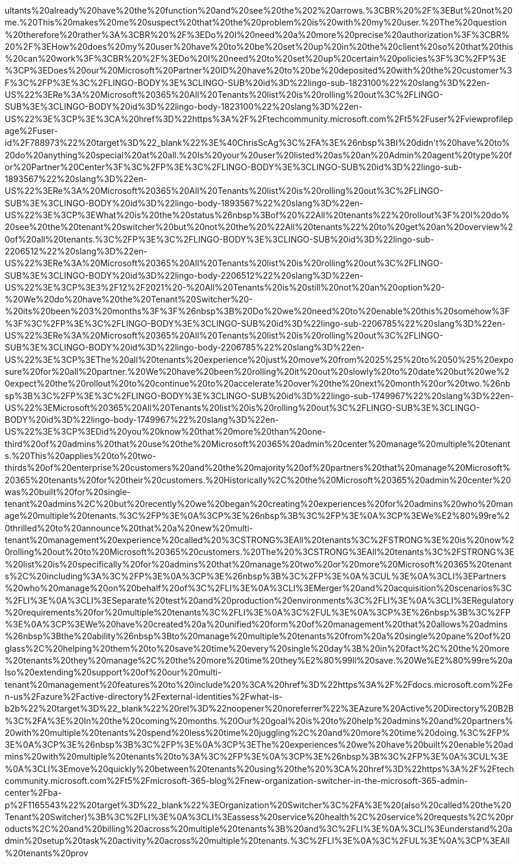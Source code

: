 ultants%20already%20have%20the%20function%20and%20see%20the%202%20arrows.%3CBR%20%2F%3EBut%20not%20me.%20This%20makes%20me%20suspect%20that%20the%20problem%20is%20with%20my%20user.%20The%20question%20therefore%20rather%3A%3CBR%20%2F%3EDo%20I%20need%20a%20more%20precise%20authorization%3F%3CBR%20%2F%3EHow%20does%20my%20user%20have%20to%20be%20set%20up%20in%20the%20client%20so%20that%20this%20can%20work%3F%3CBR%20%2F%3EDo%20I%20need%20to%20set%20up%20certain%20policies%3F%3C%2FP%3E%3CP%3EDoes%20our%20Microsoft%20Partner%20ID%20have%20to%20be%20deposited%20with%20the%20customer%3F%3C%2FP%3E%3C%2FLINGO-BODY%3E%3CLINGO-SUB%20id%3D%22lingo-sub-1823100%22%20slang%3D%22en-US%22%3ERe%3A%20Microsoft%20365%20All%20Tenants%20list%20is%20rolling%20out%3C%2FLINGO-SUB%3E%3CLINGO-BODY%20id%3D%22lingo-body-1823100%22%20slang%3D%22en-US%22%3E%3CP%3E%3CA%20href%3D%22https%3A%2F%2Ftechcommunity.microsoft.com%2Ft5%2Fuser%2Fviewprofilepage%2Fuser-id%2F788973%22%20target%3D%22_blank%22%3E%40ChrisScAg%3C%2FA%3E%26nbsp%3BI%20didn\'t%20have%20to%20do%20anything%20special%20at%20all.%20Is%20your%20user%20listed%20as%20an%20Admin%20agent%20type%20for%20Partner%20Center%3F%3C%2FP%3E%3C%2FLINGO-BODY%3E%3CLINGO-SUB%20id%3D%22lingo-sub-1893567%22%20slang%3D%22en-US%22%3ERe%3A%20Microsoft%20365%20All%20Tenants%20list%20is%20rolling%20out%3C%2FLINGO-SUB%3E%3CLINGO-BODY%20id%3D%22lingo-body-1893567%22%20slang%3D%22en-US%22%3E%3CP%3EWhat%20is%20the%20status%26nbsp%3Bof%20%22All%20tenants%22%20rollout%3F%20I%20do%20see%20the%20tenant%20switcher%20but%20not%20the%20%22All%20tenants%22%20to%20get%20an%20overview%20of%20all%20tenants.%3C%2FP%3E%3C%2FLINGO-BODY%3E%3CLINGO-SUB%20id%3D%22lingo-sub-2206512%22%20slang%3D%22en-US%22%3ERe%3A%20Microsoft%20365%20All%20Tenants%20list%20is%20rolling%20out%3C%2FLINGO-SUB%3E%3CLINGO-BODY%20id%3D%22lingo-body-2206512%22%20slang%3D%22en-US%22%3E%3CP%3E3%2F12%2F2021%20-%20All%20Tenants%20is%20still%20not%20an%20option%20-%20We%20do%20have%20the%20Tenant%20Switcher%20-%20its%20been%203%20months%3F%3F%26nbsp%3B%20Do%20we%20need%20to%20enable%20this%20somehow%3F%3F%3C%2FP%3E%3C%2FLINGO-BODY%3E%3CLINGO-SUB%20id%3D%22lingo-sub-2206785%22%20slang%3D%22en-US%22%3ERe%3A%20Microsoft%20365%20All%20Tenants%20list%20is%20rolling%20out%3C%2FLINGO-SUB%3E%3CLINGO-BODY%20id%3D%22lingo-body-2206785%22%20slang%3D%22en-US%22%3E%3CP%3EThe%20all%20tenants%20experience%20just%20move%20from%2025%25%20to%2050%25%20exposure%20for%20all%20partner.%20We%20have%20been%20rolling%20it%20out%20slowly%20to%20date%20but%20we%20expect%20the%20rollout%20to%20continue%20to%20accelerate%20over%20the%20next%20month%20or%20two.%26nbsp%3B%3C%2FP%3E%3C%2FLINGO-BODY%3E%3CLINGO-SUB%20id%3D%22lingo-sub-1749967%22%20slang%3D%22en-US%22%3EMicrosoft%20365%20All%20Tenants%20list%20is%20rolling%20out%3C%2FLINGO-SUB%3E%3CLINGO-BODY%20id%3D%22lingo-body-1749967%22%20slang%3D%22en-US%22%3E%3CP%3EDid%20you%20know%20that%20more%20than%20one-third%20of%20admins%20that%20use%20the%20Microsoft%20365%20admin%20center%20manage%20multiple%20tenants.%20This%20applies%20to%20two-thirds%20of%20enterprise%20customers%20and%20the%20majority%20of%20partners%20that%20manage%20Microsoft%20365%20tenants%20for%20their%20customers.%20Historically%2C%20the%20Microsoft%20365%20admin%20center%20was%20built%20for%20single-tenant%20admins%2C%20but%20recently%20we%20began%20creating%20experiences%20for%20admins%20who%20manage%20multiple%20tenants.%3C%2FP%3E%0A%3CP%3E%26nbsp%3B%3C%2FP%3E%0A%3CP%3EWe%E2%80%99re%20thrilled%20to%20announce%20that%20a%20new%20multi-tenant%20management%20experience%20called%20%3CSTRONG%3EAll%20tenants%3C%2FSTRONG%3E%20is%20now%20rolling%20out%20to%20Microsoft%20365%20customers.%20The%20%3CSTRONG%3EAll%20tenants%3C%2FSTRONG%3E%20list%20is%20specifically%20for%20admins%20that%20manage%20two%20or%20more%20Microsoft%20365%20tenants%2C%20including%3A%3C%2FP%3E%0A%3CP%3E%26nbsp%3B%3C%2FP%3E%0A%3CUL%3E%0A%3CLI%3EPartners%20who%20manage%20on%20behalf%20of%3C%2FLI%3E%0A%3CLI%3EMerger%20and%20acquisition%20scenarios%3C%2FLI%3E%0A%3CLI%3ESeparate%20test%20and%20production%20environments%3C%2FLI%3E%0A%3CLI%3ERegulatory%20requirements%20for%20multiple%20tenants%3C%2FLI%3E%0A%3C%2FUL%3E%0A%3CP%3E%26nbsp%3B%3C%2FP%3E%0A%3CP%3EWe%20have%20created%20a%20unified%20form%20of%20management%20that%20allows%20admins%26nbsp%3Bthe%20ability%26nbsp%3Bto%20manage%20multiple%20tenants%20from%20a%20single%20pane%20of%20glass%2C%20helping%20them%20to%20save%20time%20every%20single%20day%3B%20in%20fact%2C%20the%20more%20tenants%20they%20manage%2C%20the%20more%20time%20they%E2%80%99ll%20save.%20We%E2%80%99re%20also%20extending%20support%20of%20our%20multi-tenant%20management%20features%20to%20include%20%3CA%20href%3D%22https%3A%2F%2Fdocs.microsoft.com%2Fen-us%2Fazure%2Factive-directory%2Fexternal-identities%2Fwhat-is-b2b%22%20target%3D%22_blank%22%20rel%3D%22noopener%20noreferrer%22%3EAzure%20Active%20Directory%20B2B%3C%2FA%3E%20In%20the%20coming%20months.%20Our%20goal%20is%20to%20help%20admins%20and%20partners%20with%20multiple%20tenants%20spend%20less%20time%20juggling%2C%20and%20more%20time%20doing.%3C%2FP%3E%0A%3CP%3E%26nbsp%3B%3C%2FP%3E%0A%3CP%3EThe%20experiences%20we%20have%20built%20enable%20admins%20with%20multiple%20tenants%20to%3A%3C%2FP%3E%0A%3CP%3E%26nbsp%3B%3C%2FP%3E%0A%3CUL%3E%0A%3CLI%3Emove%20quickly%20between%20tenants%20using%20the%20%3CA%20href%3D%22https%3A%2F%2Ftechcommunity.microsoft.com%2Ft5%2Fmicrosoft-365-blog%2Fnew-organization-switcher-in-the-microsoft-365-admin-center%2Fba-p%2F1165543%22%20target%3D%22_blank%22%3EOrganization%20Switcher%3C%2FA%3E%20(also%20called%20the%20Tenant%20Switcher)%3B%3C%2FLI%3E%0A%3CLI%3Eassess%20service%20health%2C%20service%20requests%2C%20products%2C%20and%20billing%20across%20multiple%20tenants%3B%20and%3C%2FLI%3E%0A%3CLI%3Eunderstand%20admin%20setup%20task%20activity%20across%20multiple%20tenants.%3C%2FLI%3E%0A%3C%2FUL%3E%0A%3CP%3EAll%20tenants%20prov